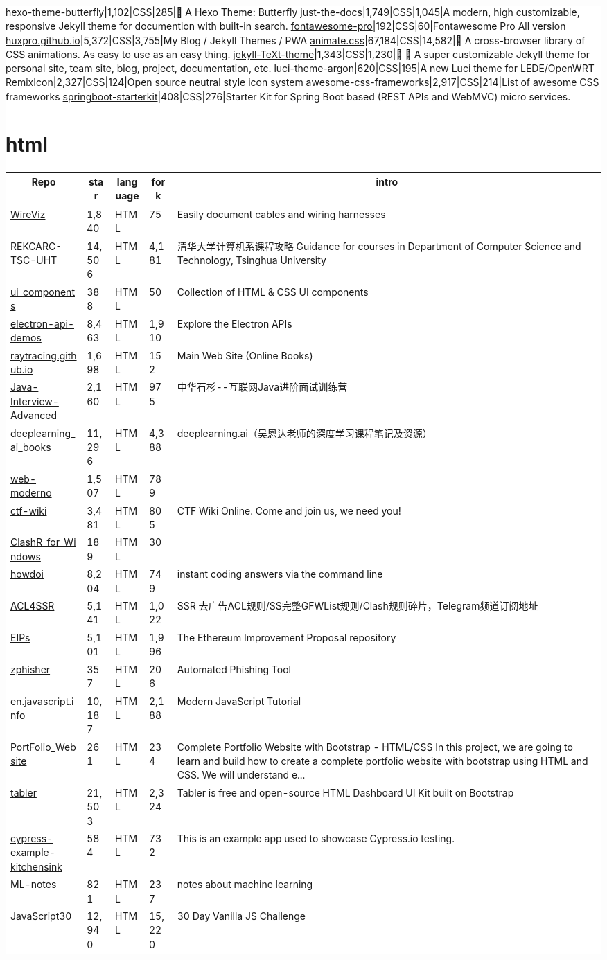 [hexo-theme-butterfly](https://github.com/jerryc127/hexo-theme-butterfly)|1,102|CSS|285|🦋 A Hexo Theme: Butterfly
[just-the-docs](https://github.com/pmarsceill/just-the-docs)|1,749|CSS|1,045|A modern, high customizable, responsive Jekyll theme for documention with built-in search.
[fontawesome-pro](https://github.com/ngdanghau/fontawesome-pro)|192|CSS|60|Fontawesome Pro All version
[huxpro.github.io](https://github.com/Huxpro/huxpro.github.io)|5,372|CSS|3,755|My Blog / Jekyll Themes / PWA
[animate.css](https://github.com/animate-css/animate.css)|67,184|CSS|14,582|🍿 A cross-browser library of CSS animations. As easy to use as an easy thing.
[jekyll-TeXt-theme](https://github.com/kitian616/jekyll-TeXt-theme)|1,343|CSS|1,230|💎 🐳 A super customizable Jekyll theme for personal site, team site, blog, project, documentation, etc.
[luci-theme-argon](https://github.com/jerrykuku/luci-theme-argon)|620|CSS|195|A new Luci theme for LEDE/OpenWRT
[RemixIcon](https://github.com/Remix-Design/RemixIcon)|2,327|CSS|124|Open source neutral style icon system
[awesome-css-frameworks](https://github.com/troxler/awesome-css-frameworks)|2,917|CSS|214|List of awesome CSS frameworks
[springboot-starterkit](https://github.com/khandelwal-arpit/springboot-starterkit)|408|CSS|276|Starter Kit for Spring Boot based (REST APIs and WebMVC) micro services.


# html

Repo|star|language|fork|intro
-|-|-|-|-
[WireViz](https://github.com/formatc1702/WireViz)|1,840|HTML|75|Easily document cables and wiring harnesses
[REKCARC-TSC-UHT](https://github.com/PKUanonym/REKCARC-TSC-UHT)|14,506|HTML|4,181|清华大学计算机系课程攻略 Guidance for courses in Department of Computer Science and Technology, Tsinghua University
[ui_components](https://github.com/bradtraversy/ui_components)|388|HTML|50|Collection of HTML & CSS UI components
[electron-api-demos](https://github.com/electron/electron-api-demos)|8,463|HTML|1,910|Explore the Electron APIs
[raytracing.github.io](https://github.com/RayTracing/raytracing.github.io)|1,698|HTML|152|Main Web Site (Online Books)
[Java-Interview-Advanced](https://github.com/shishan100/Java-Interview-Advanced)|2,160|HTML|975|中华石杉--互联网Java进阶面试训练营
[deeplearning_ai_books](https://github.com/fengdu78/deeplearning_ai_books)|11,296|HTML|4,388|deeplearning.ai（吴恩达老师的深度学习课程笔记及资源）
[web-moderno](https://github.com/cod3rcursos/web-moderno)|1,507|HTML|789|
[ctf-wiki](https://github.com/ctf-wiki/ctf-wiki)|3,481|HTML|805|CTF Wiki Online. Come and join us, we need you!
[ClashR_for_Windows](https://github.com/BoyceLig/ClashR_for_Windows)|189|HTML|30|
[howdoi](https://github.com/gleitz/howdoi)|8,204|HTML|749|instant coding answers via the command line
[ACL4SSR](https://github.com/ACL4SSR/ACL4SSR)|5,141|HTML|1,022|SSR 去广告ACL规则/SS完整GFWList规则/Clash规则碎片，Telegram频道订阅地址
[EIPs](https://github.com/ethereum/EIPs)|5,101|HTML|1,996|The Ethereum Improvement Proposal repository
[zphisher](https://github.com/htr-tech/zphisher)|357|HTML|206|Automated Phishing Tool
[en.javascript.info](https://github.com/javascript-tutorial/en.javascript.info)|10,187|HTML|2,188|Modern JavaScript Tutorial
[PortFolio_Website](https://github.com/akashyap2013/PortFolio_Website)|261|HTML|234|Complete Portfolio Website with Bootstrap - HTML/CSS In this project, we are going to learn and build how to create a complete portfolio website with bootstrap using HTML and CSS. We will understand e...
[tabler](https://github.com/tabler/tabler)|21,503|HTML|2,324|Tabler is free and open-source HTML Dashboard UI Kit built on Bootstrap
[cypress-example-kitchensink](https://github.com/cypress-io/cypress-example-kitchensink)|584|HTML|732|This is an example app used to showcase Cypress.io testing.
[ML-notes](https://github.com/Sakura-gh/ML-notes)|821|HTML|237|notes about machine learning
[JavaScript30](https://github.com/wesbos/JavaScript30)|12,940|HTML|15,220|30 Day Vanilla JS Challenge